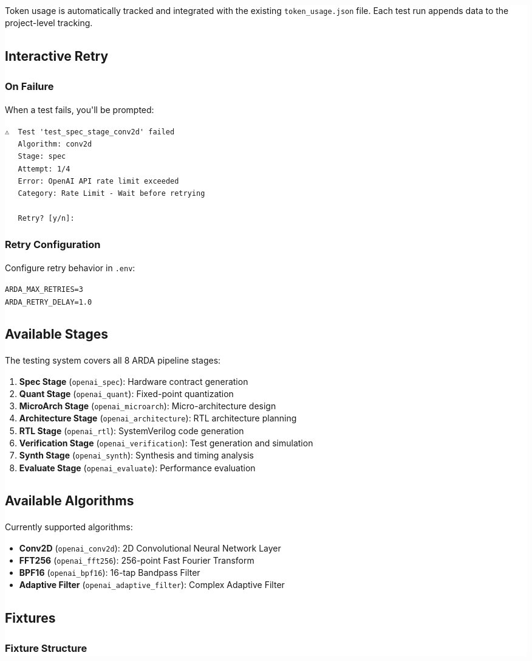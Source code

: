Token usage is automatically tracked and integrated with the existing `token_usage.json` file. Each test run appends data to the project-level tracking.

## Interactive Retry

### On Failure

When a test fails, you'll be prompted:
```
⚠️  Test 'test_spec_stage_conv2d' failed
   Algorithm: conv2d
   Stage: spec
   Attempt: 1/4
   Error: OpenAI API rate limit exceeded
   Category: Rate Limit - Wait before retrying

   Retry? [y/n]: 
```

### Retry Configuration

Configure retry behavior in `.env`:
```
ARDA_MAX_RETRIES=3
ARDA_RETRY_DELAY=1.0
```

## Available Stages

The testing system covers all 8 ARDA pipeline stages:

1. **Spec Stage** (`openai_spec`): Hardware contract generation
2. **Quant Stage** (`openai_quant`): Fixed-point quantization
3. **MicroArch Stage** (`openai_microarch`): Micro-architecture design
4. **Architecture Stage** (`openai_architecture`): RTL architecture planning
5. **RTL Stage** (`openai_rtl`): SystemVerilog code generation
6. **Verification Stage** (`openai_verification`): Test generation and simulation
7. **Synth Stage** (`openai_synth`): Synthesis and timing analysis
8. **Evaluate Stage** (`openai_evaluate`): Performance evaluation

## Available Algorithms

Currently supported algorithms:

- **Conv2D** (`openai_conv2d`): 2D Convolutional Neural Network Layer
- **FFT256** (`openai_fft256`): 256-point Fast Fourier Transform
- **BPF16** (`openai_bpf16`): 16-tap Bandpass Filter
- **Adaptive Filter** (`openai_adaptive_filter`): Complex Adaptive Filter

## Fixtures

### Fixture Structure
